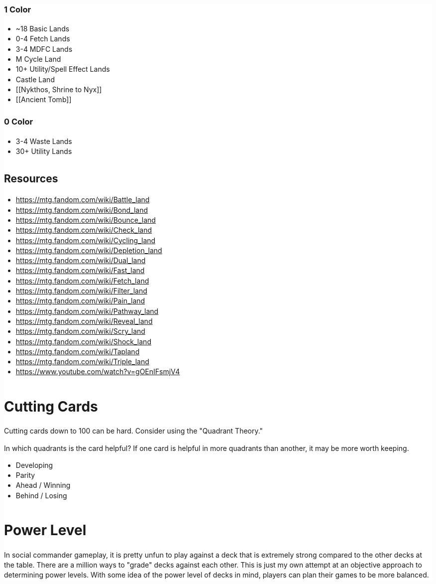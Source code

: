 ### 1 Color
- ~18 Basic Lands
- 0-4 Fetch Lands
- 3-4 MDFC Lands
- M Cycle Land
- 10+ Utility/Spell Effect Lands
- Castle Land
- [[Nykthos, Shrine to Nyx]]
- [[Ancient Tomb]]

### 0 Color
- 3-4 Waste Lands
- 30+ Utility Lands


## Resources
- https://mtg.fandom.com/wiki/Battle_land
- https://mtg.fandom.com/wiki/Bond_land
- https://mtg.fandom.com/wiki/Bounce_land
- https://mtg.fandom.com/wiki/Check_land
- https://mtg.fandom.com/wiki/Cycling_land
- https://mtg.fandom.com/wiki/Depletion_land
- https://mtg.fandom.com/wiki/Dual_land
- https://mtg.fandom.com/wiki/Fast_land
- https://mtg.fandom.com/wiki/Fetch_land
- https://mtg.fandom.com/wiki/Filter_land
- https://mtg.fandom.com/wiki/Pain_land
- https://mtg.fandom.com/wiki/Pathway_land
- https://mtg.fandom.com/wiki/Reveal_land
- https://mtg.fandom.com/wiki/Scry_land
- https://mtg.fandom.com/wiki/Shock_land
- https://mtg.fandom.com/wiki/Tapland
- https://mtg.fandom.com/wiki/Triple_land
- https://www.youtube.com/watch?v=gOEnIFsmjV4

# Cutting Cards
Cutting cards down to 100 can be hard. Consider using the "Quadrant Theory."

In which quadrants is the card helpful? If one card is helpful in more quadrants than another, it may be more worth keeping.

- Developing
- Parity
- Ahead / Winning
- Behind / Losing

# Power Level
In social commander gameplay, it is pretty unfun to play against a deck that is extremely strong compared to the other decks at the table. There are a million ways to "grade" decks against each other. This is just my own attempt at an objective approach to determining power levels. With some idea of the power level of decks in mind, players can plan their games to be more balanced.
